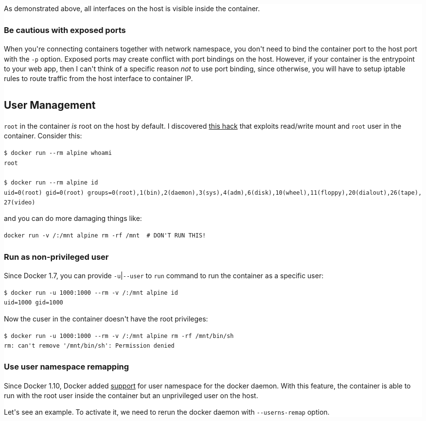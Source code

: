 As demonstrated above, all interfaces on the host is visible inside the container.

### Be cautious with exposed ports

When you're connecting containers together with network namespace, you don't need to bind the container port to the host port with the `-p` option. Exposed ports may create conflict with port bindings on the host. However, if your container is the entrypoint to your web app, then I can't think of a specific reason *not* to use port binding, since otherwise, you will have to setup iptable rules to route traffic from the host interface to container IP.

## User Management

`root` in the container *is* root on the host by default. I discovered [this hack](/2016/05/03/docker...root...root...docker-a.k.a.-the-docker-group-is-a-backdoor/) that exploits read/write mount and `root` user in the container. Consider this:

```
$ docker run --rm alpine whoami
root

$ docker run --rm alpine id
uid=0(root) gid=0(root) groups=0(root),1(bin),2(daemon),3(sys),4(adm),6(disk),10(wheel),11(floppy),20(dialout),26(tape),27(video)
```

and you can do more damaging things like:

```
docker run -v /:/mnt alpine rm -rf /mnt  # DON'T RUN THIS!
```

### Run as non-privileged user

Since Docker 1.7, you can provide `-u`|`--user` to `run` command to run the container as a specific user:

```
$ docker run -u 1000:1000 --rm -v /:/mnt alpine id
uid=1000 gid=1000
```

Now the cuser in the container doesn't have the root privileges:

```
$ docker run -u 1000:1000 --rm -v /:/mnt alpine rm -rf /mnt/bin/sh
rm: can't remove '/mnt/bin/sh': Permission denied
```

### Use user namespace remapping

Since Docker 1.10, Docker added [support](https://integratedcode.us/2015/10/13/user-namespaces-have-arrived-in-docker/) for user namespace for the docker daemon. With this feature, the container is able to run with the root user inside the container but an unprivileged user on the host.

Let's see an example. To activate it, we need to rerun the docker daemon with `--userns-remap` option.
